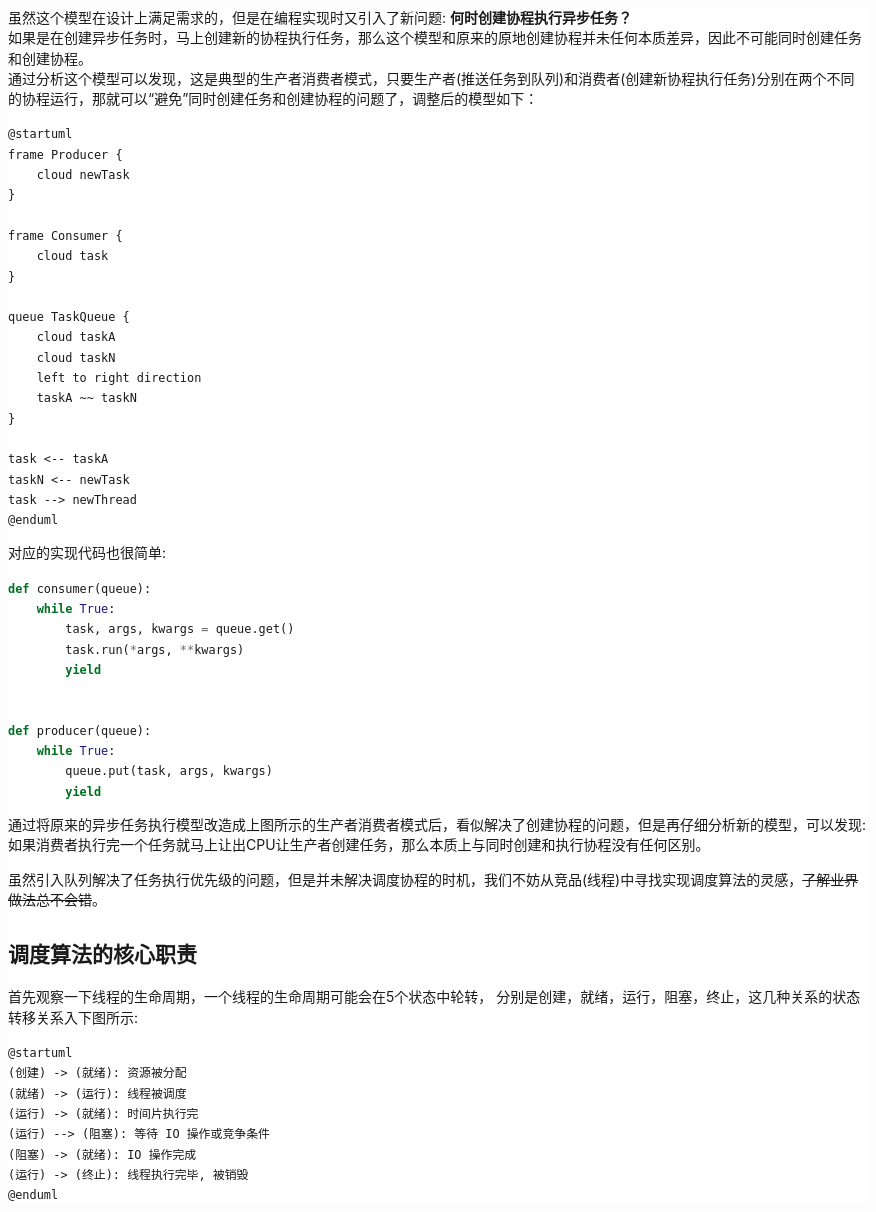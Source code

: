 ```plantuml
```

虽然这个模型在设计上满足需求的，但是在编程实现时又引入了新问题: **何时创建协程执行异步任务？**   
如果是在创建异步任务时，马上创建新的协程执行任务，那么这个模型和原来的原地创建协程并未任何本质差异，因此不可能同时创建任务和创建协程。      
通过分析这个模型可以发现，这是典型的生产者消费者模式，只要生产者(推送任务到队列)和消费者(创建新协程执行任务)分别在两个不同的协程运行，那就可以“避免”同时创建任务和创建协程的问题了，调整后的模型如下：

```plantuml
@startuml
frame Producer {
    cloud newTask
}

frame Consumer {
    cloud task
}

queue TaskQueue {
    cloud taskA
    cloud taskN
    left to right direction
    taskA ~~ taskN
}

task <-- taskA 
taskN <-- newTask
task --> newThread
@enduml
```

对应的实现代码也很简单: 
```python
def consumer(queue):
    while True:
        task, args, kwargs = queue.get()
        task.run(*args, **kwargs)
        yield


def producer(queue):
    while True:
        queue.put(task, args, kwargs)
        yield
```
通过将原来的异步任务执行模型改造成上图所示的生产者消费者模式后，看似解决了创建协程的问题，但是再仔细分析新的模型，可以发现: 如果消费者执行完一个任务就马上让出CPU让生产者创建任务，那么本质上与同时创建和执行协程没有任何区别。

虽然引入队列解决了任务执行优先级的问题，但是并未解决调度协程的时机，我们不妨从竞品(线程)中寻找实现调度算法的灵感，~~了解业界做法总不会错~~。

## 调度算法的核心职责
首先观察一下线程的生命周期，一个线程的生命周期可能会在5个状态中轮转， 分别是创建，就绪，运行，阻塞，终止，这几种关系的状态转移关系入下图所示:

```plantuml
@startuml
(创建) -> (就绪): 资源被分配
(就绪) -> (运行): 线程被调度
(运行) -> (就绪): 时间片执行完
(运行) --> (阻塞): 等待 IO 操作或竞争条件
(阻塞) -> (就绪): IO 操作完成
(运行) -> (终止): 线程执行完毕, 被销毁
@enduml
```
